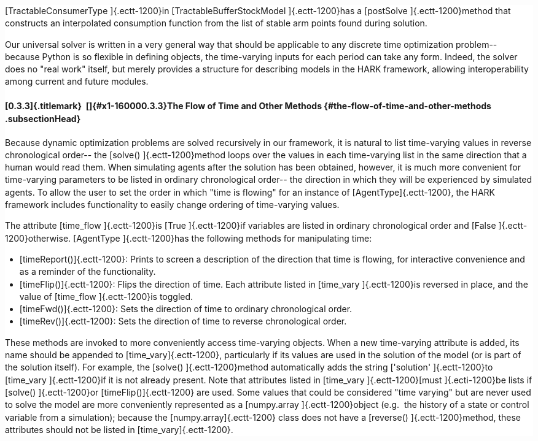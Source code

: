 [TractableConsumerType ]{.ectt-1200}in [TractableBufferStockModel
]{.ectt-1200}has a [postSolve ]{.ectt-1200}method that constructs an
interpolated consumption function from the list of stable arm points
found during solution.

Our universal solver is written in a very general way that should be
applicable to any discrete time optimization problem-- because Python is
so flexible in defining objects, the time-varying inputs for each period
can take any form. Indeed, the solver does no "real work" itself, but
merely provides a structure for describing models in the HARK framework,
allowing interoperability among current and future modules.

#### [0.3.3]{.titlemark}  []{#x1-160000.3.3}The Flow of Time and Other Methods {#the-flow-of-time-and-other-methods .subsectionHead}

Because dynamic optimization problems are solved recursively in our
framework, it is natural to list time-varying values in reverse
chronological order-- the [solve() ]{.ectt-1200}method loops over the
values in each time-varying list in the same direction that a human
would read them. When simulating agents after the solution has been
obtained, however, it is much more convenient for time-varying
parameters to be listed in ordinary chronological order-- the direction
in which they will be experienced by simulated agents. To allow the user
to set the order in which "time is flowing" for an instance of
[AgentType]{.ectt-1200}, the HARK framework includes functionality to
easily change ordering of time-varying values.

The attribute [time\_flow ]{.ectt-1200}is [True ]{.ectt-1200}if
variables are listed in ordinary chronological order and [False
]{.ectt-1200}otherwise. [AgentType ]{.ectt-1200}has the following
methods for manipulating time:

-   [timeReport()]{.ectt-1200}: Prints to screen a description of the
    direction that time is flowing, for interactive convenience and as a
    reminder of the functionality.
-   [timeFlip()]{.ectt-1200}: Flips the direction of time. Each
    attribute listed in [time\_vary ]{.ectt-1200}is reversed in place,
    and the value of [time\_flow ]{.ectt-1200}is toggled.
-   [timeFwd()]{.ectt-1200}: Sets the direction of time to ordinary
    chronological order.
-   [timeRev()]{.ectt-1200}: Sets the direction of time to reverse
    chronological order.

These methods are invoked to more conveniently access time-varying
objects. When a new time-varying attribute is added, its name should be
appended to [time\_vary]{.ectt-1200}, particularly if its values are
used in the solution of the model (or is part of the solution itself).
For example, the [solve() ]{.ectt-1200}method automatically adds the
string ['solution' ]{.ectt-1200}to [time\_vary ]{.ectt-1200}if it is not
already present. Note that attributes listed in [time\_vary
]{.ectt-1200}[must ]{.ecti-1200}be lists if [solve() ]{.ectt-1200}or
[timeFlip()]{.ectt-1200} are used. Some values that could be considered
"time varying" but are never used to solve the model are more
conveniently represented as a [numpy.array ]{.ectt-1200}object
(e.g.  the history of a state or control variable from a simulation);
because the [numpy.array]{.ectt-1200} class does not have a [reverse()
]{.ectt-1200}method, these attributes should not be listed in
[time\_vary]{.ectt-1200}.
